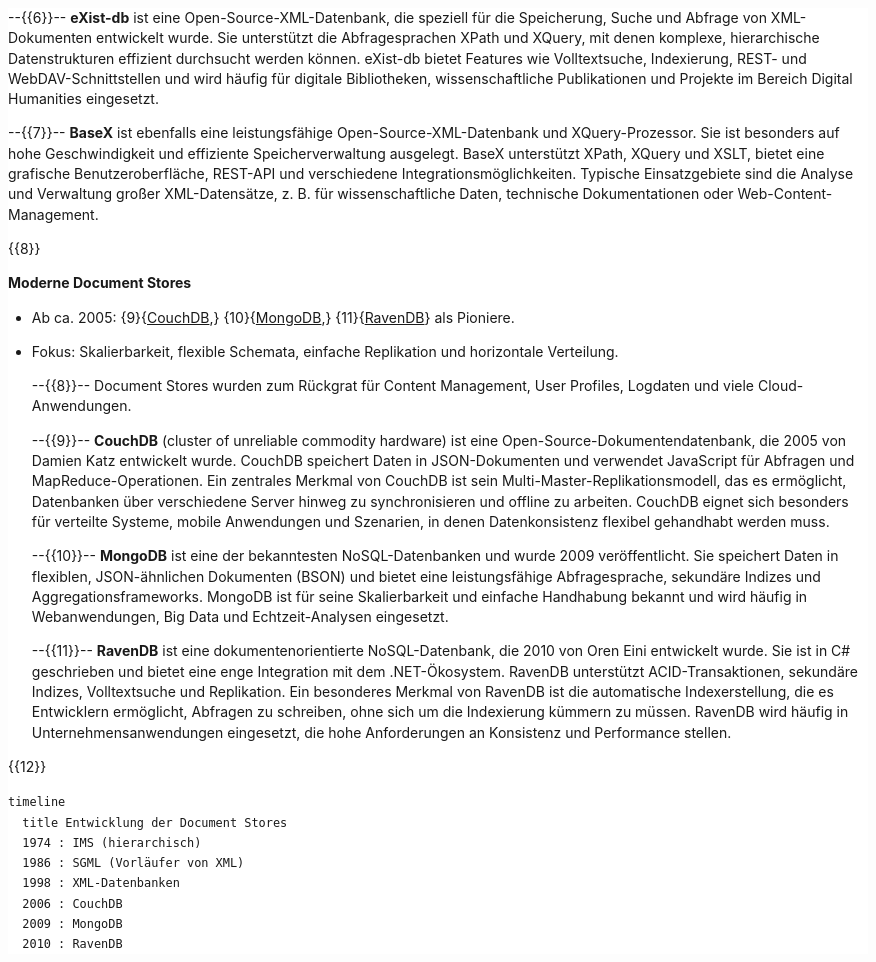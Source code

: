   --{{6}}--
__eXist-db__ ist eine Open-Source-XML-Datenbank, die speziell für die Speicherung, Suche und Abfrage von XML-Dokumenten entwickelt wurde. Sie unterstützt die Abfragesprachen XPath und XQuery, mit denen komplexe, hierarchische Datenstrukturen effizient durchsucht werden können. eXist-db bietet Features wie Volltextsuche, Indexierung, REST- und WebDAV-Schnittstellen und wird häufig für digitale Bibliotheken, wissenschaftliche Publikationen und Projekte im Bereich Digital Humanities eingesetzt.

  --{{7}}--
__BaseX__ ist ebenfalls eine leistungsfähige Open-Source-XML-Datenbank und XQuery-Prozessor. Sie ist besonders auf hohe Geschwindigkeit und effiziente Speicherverwaltung ausgelegt. BaseX unterstützt XPath, XQuery und XSLT, bietet eine grafische Benutzeroberfläche, REST-API und verschiedene Integrationsmöglichkeiten. Typische Einsatzgebiete sind die Analyse und Verwaltung großer XML-Datensätze, z. B. für wissenschaftliche Daten, technische Dokumentationen oder Web-Content-Management.

</section>

  {{8}}
<section>

**Moderne Document Stores**

- Ab ca. 2005: {9}{[CouchDB](https://en.wikipedia.org/wiki/CouchDB),} {10}{[MongoDB](https://en.wikipedia.org/wiki/MongoDB),}  {11}{[RavenDB](https://en.wikipedia.org/wiki/RavenDB)} als Pioniere.
- Fokus: Skalierbarkeit, flexible Schemata, einfache Replikation und horizontale Verteilung.

  --{{8}}--
Document Stores wurden zum Rückgrat für Content Management, User Profiles, Logdaten und viele Cloud-Anwendungen.

  --{{9}}--
**CouchDB** (cluster of unreliable commodity hardware) ist eine Open-Source-Dokumentendatenbank, die 2005 von Damien Katz entwickelt wurde. CouchDB speichert Daten in JSON-Dokumenten und verwendet JavaScript für Abfragen und MapReduce-Operationen. Ein zentrales Merkmal von CouchDB ist sein Multi-Master-Replikationsmodell, das es ermöglicht, Datenbanken über verschiedene Server hinweg zu synchronisieren und offline zu arbeiten. CouchDB eignet sich besonders für verteilte Systeme, mobile Anwendungen und Szenarien, in denen Datenkonsistenz flexibel gehandhabt werden muss.

  --{{10}}--
**MongoDB** ist eine der bekanntesten NoSQL-Datenbanken und wurde 2009 veröffentlicht. Sie speichert Daten in flexiblen, JSON-ähnlichen Dokumenten (BSON) und bietet eine leistungsfähige Abfragesprache, sekundäre Indizes und Aggregationsframeworks. MongoDB ist für seine Skalierbarkeit und einfache Handhabung bekannt und wird häufig in Webanwendungen, Big Data und Echtzeit-Analysen eingesetzt.

  --{{11}}--
**RavenDB** ist eine dokumentenorientierte NoSQL-Datenbank, die 2010 von Oren Eini entwickelt wurde. Sie ist in C# geschrieben und bietet eine enge Integration mit dem .NET-Ökosystem. RavenDB unterstützt ACID-Transaktionen, sekundäre Indizes, Volltextsuche und Replikation. Ein besonderes Merkmal von RavenDB ist die automatische Indexerstellung, die es Entwicklern ermöglicht, Abfragen zu schreiben, ohne sich um die Indexierung kümmern zu müssen. RavenDB wird häufig in Unternehmensanwendungen eingesetzt, die hohe Anforderungen an Konsistenz und Performance stellen.


</section>

  {{12}}
```mermaid   @mermaid
timeline
  title Entwicklung der Document Stores
  1974 : IMS (hierarchisch)
  1986 : SGML (Vorläufer von XML)
  1998 : XML-Datenbanken
  2006 : CouchDB
  2009 : MongoDB
  2010 : RavenDB
```

